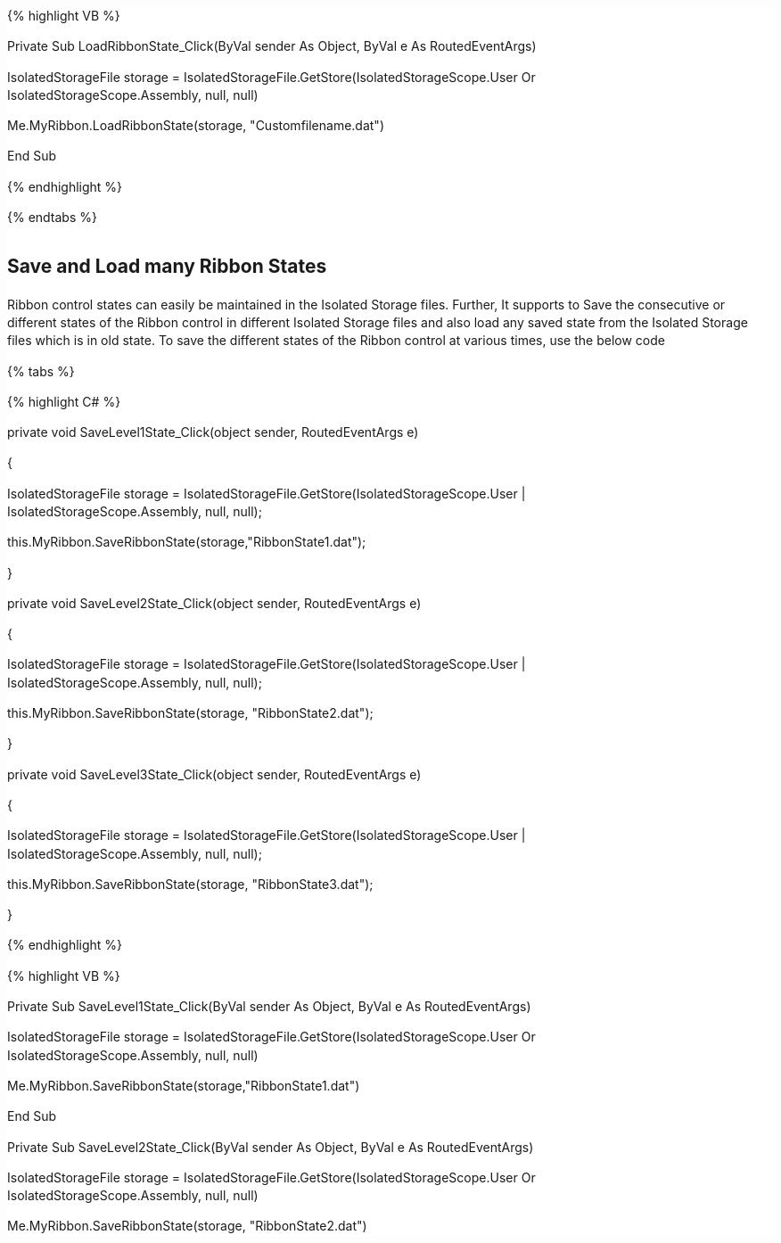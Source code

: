 {% highlight VB %}

Private Sub LoadRibbonState_Click(ByVal sender As Object, ByVal e As RoutedEventArgs)

IsolatedStorageFile storage = IsolatedStorageFile.GetStore(IsolatedStorageScope.User Or IsolatedStorageScope.Assembly, null, null)

Me.MyRibbon.LoadRibbonState(storage, "Customfilename.dat")

End Sub

{% endhighlight %}

{% endtabs %}

## Save and Load many Ribbon States

Ribbon control states can easily be maintained in the Isolated Storage files. Further, It supports to Save the consecutive or different states of the Ribbon control in different Isolated Storage files and also load any saved state from the Isolated Storage files which is in old state. To save the different states of the Ribbon control at various times, use the below code

{% tabs %}

{% highlight C# %}

private void SaveLevel1State_Click(object sender, RoutedEventArgs e)

{

IsolatedStorageFile storage = IsolatedStorageFile.GetStore(IsolatedStorageScope.User | IsolatedStorageScope.Assembly, null, null);

this.MyRibbon.SaveRibbonState(storage,"RibbonState1.dat");

}

private void SaveLevel2State_Click(object sender, RoutedEventArgs e)

{

IsolatedStorageFile storage = IsolatedStorageFile.GetStore(IsolatedStorageScope.User | IsolatedStorageScope.Assembly, null, null);

this.MyRibbon.SaveRibbonState(storage, "RibbonState2.dat");

}

private void SaveLevel3State_Click(object sender, RoutedEventArgs e)

{

IsolatedStorageFile storage = IsolatedStorageFile.GetStore(IsolatedStorageScope.User | IsolatedStorageScope.Assembly, null, null);

this.MyRibbon.SaveRibbonState(storage, "RibbonState3.dat");

}

{% endhighlight %}

{% highlight VB %}

Private Sub SaveLevel1State_Click(ByVal sender As Object, ByVal e As RoutedEventArgs)

IsolatedStorageFile storage = IsolatedStorageFile.GetStore(IsolatedStorageScope.User Or IsolatedStorageScope.Assembly, null, null)

Me.MyRibbon.SaveRibbonState(storage,"RibbonState1.dat")

End Sub

Private Sub SaveLevel2State_Click(ByVal sender As Object, ByVal e As RoutedEventArgs)

IsolatedStorageFile storage = IsolatedStorageFile.GetStore(IsolatedStorageScope.User Or IsolatedStorageScope.Assembly, null, null)

Me.MyRibbon.SaveRibbonState(storage, "RibbonState2.dat")